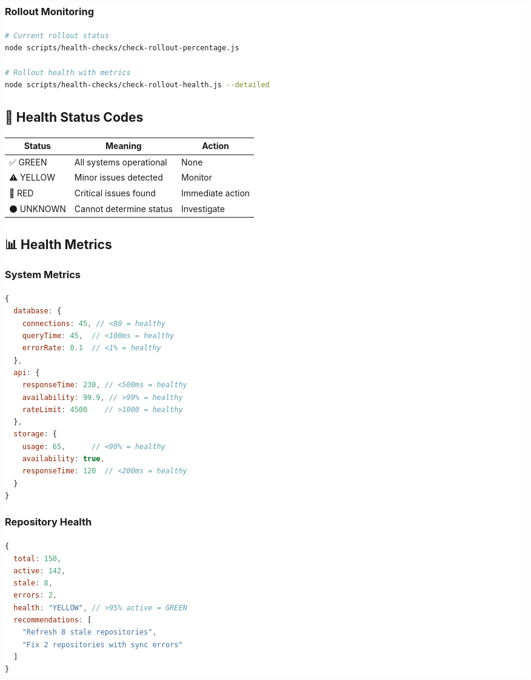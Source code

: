### Rollout Monitoring
```bash
# Current rollout status
node scripts/health-checks/check-rollout-percentage.js

# Rollout health with metrics
node scripts/health-checks/check-rollout-health.js --detailed
```

## 🚦 Health Status Codes

| Status | Meaning | Action |
|--------|---------|--------|
| ✅ GREEN | All systems operational | None |
| ⚠️ YELLOW | Minor issues detected | Monitor |
| 🔴 RED | Critical issues found | Immediate action |
| ⚫ UNKNOWN | Cannot determine status | Investigate |

## 📊 Health Metrics

### System Metrics
```javascript
{
  database: {
    connections: 45, // <80 = healthy
    queryTime: 45,  // <100ms = healthy
    errorRate: 0.1  // <1% = healthy
  },
  api: {
    responseTime: 230, // <500ms = healthy
    availability: 99.9, // >99% = healthy
    rateLimit: 4500    // >1000 = healthy
  },
  storage: {
    usage: 65,      // <90% = healthy
    availability: true,
    responseTime: 120  // <200ms = healthy
  }
}
```

### Repository Health
```javascript
{
  total: 150,
  active: 142,
  stale: 8,
  errors: 2,
  health: "YELLOW", // >95% active = GREEN
  recommendations: [
    "Refresh 8 stale repositories",
    "Fix 2 repositories with sync errors"
  ]
}
```
